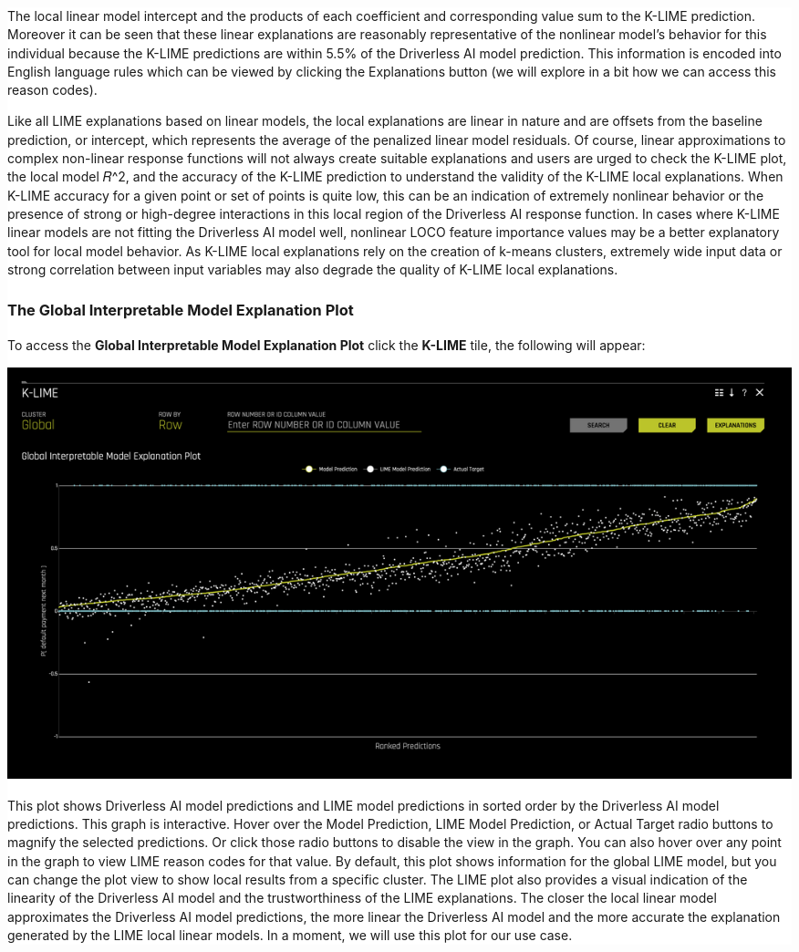 The local linear model intercept and the products of each coefficient and corresponding value sum to the K-LIME prediction. Moreover it can be seen that these linear explanations are reasonably representative of the nonlinear model’s behavior for this individual because the K-LIME predictions are within 5.5% of the Driverless AI model prediction. This information is encoded into English language rules which can be viewed by clicking the Explanations button (we will explore in a bit how we can access this reason codes).

Like all LIME explanations based on linear models, the local explanations are linear in nature and are offsets from the baseline prediction, or intercept, which represents the average of the penalized linear model residuals. Of course, linear approximations to complex non-linear response functions will not always create suitable explanations and users are urged to check the K-LIME plot, the local model 𝑅^2, and the accuracy of the K-LIME prediction to understand the validity of the K-LIME local explanations. When K-LIME accuracy for a given point or set of points is quite low, this can be an indication of extremely nonlinear behavior or the presence of strong or high-degree interactions in this local region of the Driverless AI response function. In cases where K-LIME linear models are not fitting the Driverless AI model well, nonlinear LOCO feature importance values may be a better explanatory tool for local model behavior. As K-LIME local explanations rely on the creation of k-means clusters, extremely wide input data or strong correlation between input variables may also degrade the quality of K-LIME local explanations.


### The Global Interpretable Model Explanation Plot


To access the **Global Interpretable Model Explanation Plot** click the **K-LIME** tile, the following will appear: 

![global-interpretable-model-explnation-plot](assets/global-interpretable-model-explanation-plot.jpg)

This plot shows Driverless AI model predictions and LIME model predictions in sorted order by the Driverless AI model predictions. This graph is interactive. Hover over the Model Prediction, LIME Model Prediction, or Actual Target radio buttons to magnify the selected predictions. Or click those radio buttons to disable the view in the graph. You can also hover over any point in the graph to view LIME reason codes for that value. By default, this plot shows information for the global LIME model, but you can change the plot view to show local results from a specific cluster. The LIME plot also provides a visual indication of the linearity of the Driverless AI model and the trustworthiness of the LIME explanations. The closer the local linear model approximates the Driverless AI model predictions, the more linear the Driverless AI model and the more accurate the explanation generated by the LIME local linear models. In a moment, we will use this plot for our use case. 
